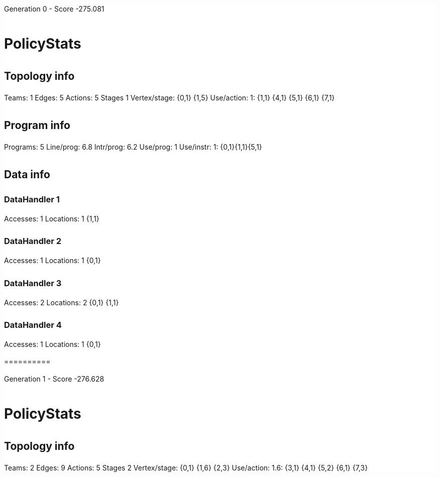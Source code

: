 Generation 0 - Score -275.081

# PolicyStats
## Topology info
Teams:		1
Edges:		5
Actions:	5
Stages		1
Vertex/stage:	{0,1} {1,5} 
Use/action:	1: {1,1} {4,1} {5,1} {6,1} {7,1} 

## Program info
Programs:	5
Line/prog:	6.8
Intr/prog:	6.2
Use/prog:	1
Use/instr:	1: {0,1}{1,1}{5,1}

## Data info

### DataHandler 1
Accesses:	1
Locations:	1
{1,1} 

### DataHandler 2
Accesses:	1
Locations:	1
{0,1} 

### DataHandler 3
Accesses:	2
Locations:	2
{0,1} {1,1} 

### DataHandler 4
Accesses:	1
Locations:	1
{0,1} 


==========

Generation 1 - Score -276.628

# PolicyStats
## Topology info
Teams:		2
Edges:		9
Actions:	5
Stages		2
Vertex/stage:	{0,1} {1,6} {2,3} 
Use/action:	1.6: {3,1} {4,1} {5,2} {6,1} {7,3} 
